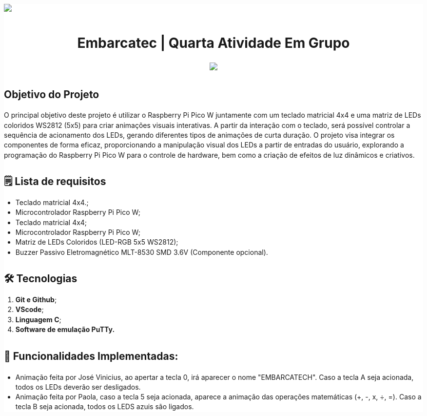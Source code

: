 <img width=100% src="https://capsule-render.vercel.app/api?type=waving&color=02A6F4&height=120&section=header"/>
<h1 align="center">Embarcatec | Quarta Atividade Em Grupo</h1>

<div align="center">  
  <img width=40% src="http://img.shields.io/static/v1?label=STATUS&message=EM%20DESENVOLVIMENTO&color=02A6F4&style=for-the-badge"/>
</div>

## Objetivo do Projeto

O principal objetivo deste projeto é utilizar o Raspberry Pi Pico W juntamente com um teclado matricial 4x4 e uma matriz de LEDs coloridos WS2812 (5x5) para criar animações visuais interativas. A partir da interação com o teclado, será possível controlar a sequência de acionamento dos LEDs, gerando diferentes tipos de animações de curta duração. O projeto visa integrar os componentes de forma eficaz, proporcionando a manipulação visual dos LEDs a partir de entradas do usuário, explorando a programação do Raspberry Pi Pico W para o controle de hardware, bem como a criação de efeitos de luz dinâmicos e criativos.

## 🗒️ Lista de requisitos

- Teclado matricial 4x4.; 
- Microcontrolador Raspberry Pi Pico W;
- Teclado matricial 4x4; 
- Microcontrolador Raspberry Pi Pico W; 
- Matriz de LEDs Coloridos (LED-RGB 5x5 WS2812);
- Buzzer Passivo Eletromagnético MLT-8530 SMD 3.6V (Componente opcional).

## 🛠 Tecnologias

1. **Git e Github**;
2. **VScode**;
3. **Linguagem C**;
4. **Software de emulação PuTTy.**


## 🔧 Funcionalidades Implementadas:

- Animação feita por José Vinicius, ao apertar a tecla 0, irá aparecer o nome "EMBARCATECH". Caso a tecla A seja acionada, todos os LEDs deverão ser desligados.
- Animação feita por Paola, caso a tecla 5 seja acionada, aparece a animação das operações matemáticas (+, -, x, ÷, =). Caso a tecla B seja acionada, todos os LEDS azuis são ligados.